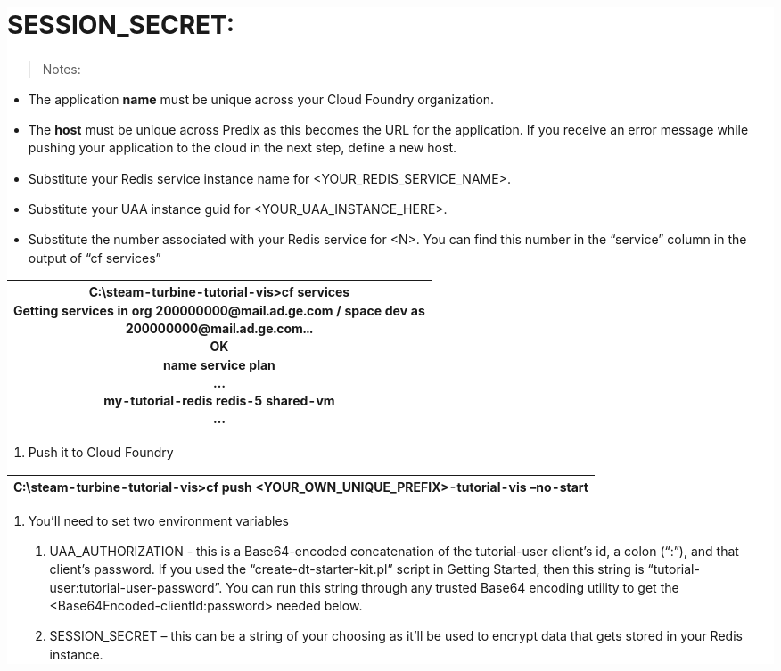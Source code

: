 # SESSION_SECRET:</th>
</tr>
</thead>
<tbody>
</tbody>
</table>

> Notes:

-   The application **name** must be unique across your Cloud Foundry organization.

-   The **host** must be unique across Predix as this becomes the URL for the application. If you receive an error message while pushing your application to the cloud in the next step, define a new host.

-   Substitute your Redis service instance name for &lt;YOUR\_REDIS\_SERVICE\_NAME&gt;.

-   Substitute your UAA instance guid for &lt;YOUR\_UAA\_INSTANCE\_HERE&gt;.

-   Substitute the number associated with your Redis service for &lt;N&gt;. You can find this number in the “service” column in the output of “cf services”

<table>
<thead>
<tr class="header">
<th>C:\steam-turbine-tutorial-vis&gt;cf services<br />
Getting services in org 200000000@mail.ad.ge.com / space dev as<br />
200000000@mail.ad.ge.com...<br />
OK<br />
name service plan<br />
…<br />
my-tutorial-redis redis-5 shared-vm<br />
…</th>
</tr>
</thead>
<tbody>
</tbody>
</table>

1.  Push it to Cloud Foundry

| C:\\steam-turbine-tutorial-vis&gt;cf push &lt;YOUR\_OWN\_UNIQUE\_PREFIX&gt;-tutorial-vis –no-start |
|----------------------------------------------------------------------------------------------------|

1.  You’ll need to set two environment variables

    1.  UAA\_AUTHORIZATION - this is a Base64-encoded concatenation of the tutorial-user client’s id, a colon (“:”), and that client’s password. If you used the “create-dt-starter-kit.pl” script in Getting Started, then this string is “tutorial-user:tutorial-user-password”. You can run this string through any trusted Base64 encoding utility to get the &lt;Base64Encoded-clientId:password&gt; needed below.

    2.  SESSION\_SECRET – this can be a string of your choosing as it’ll be used to encrypt data that gets stored in your Redis instance.
